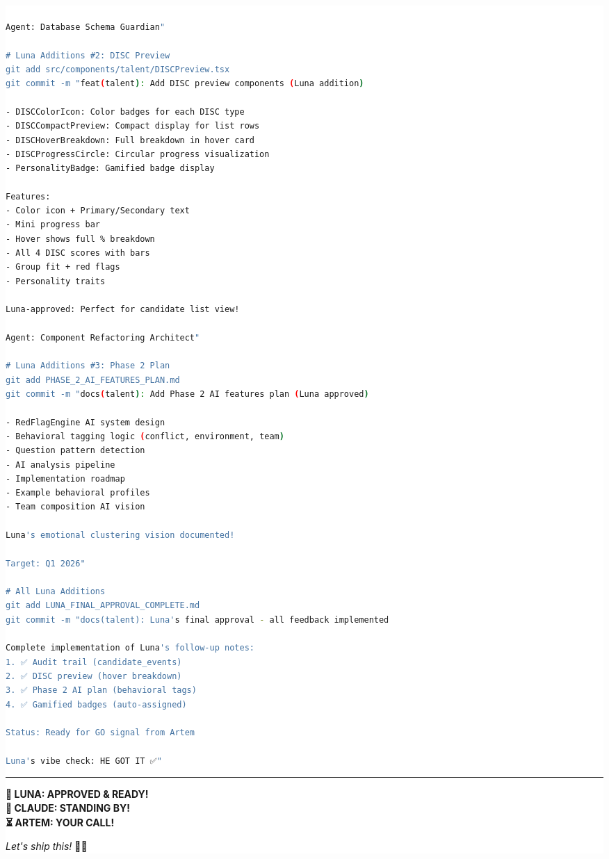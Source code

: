 ```bash

Agent: Database Schema Guardian"

# Luna Additions #2: DISC Preview
git add src/components/talent/DISCPreview.tsx
git commit -m "feat(talent): Add DISC preview components (Luna addition)

- DISCColorIcon: Color badges for each DISC type
- DISCCompactPreview: Compact display for list rows
- DISCHoverBreakdown: Full breakdown in hover card
- DISCProgressCircle: Circular progress visualization
- PersonalityBadge: Gamified badge display

Features:
- Color icon + Primary/Secondary text
- Mini progress bar
- Hover shows full % breakdown
- All 4 DISC scores with bars
- Group fit + red flags
- Personality traits

Luna-approved: Perfect for candidate list view!

Agent: Component Refactoring Architect"

# Luna Additions #3: Phase 2 Plan
git add PHASE_2_AI_FEATURES_PLAN.md
git commit -m "docs(talent): Add Phase 2 AI features plan (Luna approved)

- RedFlagEngine AI system design
- Behavioral tagging logic (conflict, environment, team)
- Question pattern detection
- AI analysis pipeline
- Implementation roadmap
- Example behavioral profiles
- Team composition AI vision

Luna's emotional clustering vision documented!

Target: Q1 2026"

# All Luna Additions
git add LUNA_FINAL_APPROVAL_COMPLETE.md
git commit -m "docs(talent): Luna's final approval - all feedback implemented

Complete implementation of Luna's follow-up notes:
1. ✅ Audit trail (candidate_events)
2. ✅ DISC preview (hover breakdown)
3. ✅ Phase 2 AI plan (behavioral tags)
4. ✅ Gamified badges (auto-assigned)

Status: Ready for GO signal from Artem

Luna's vibe check: HE GOT IT ✅"
```

---

**🎉 LUNA: APPROVED & READY!**  
**🚀 CLAUDE: STANDING BY!**  
**⏳ ARTEM: YOUR CALL!**

*Let's ship this!* 🧸✨

